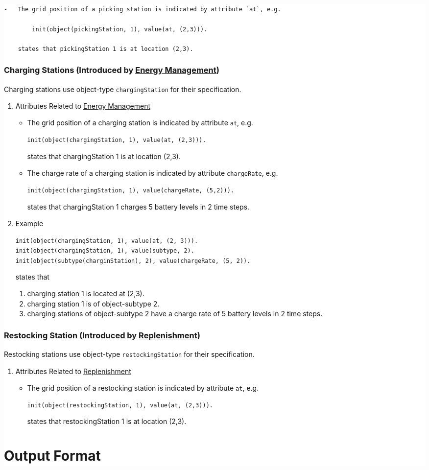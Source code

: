     -   The grid position of a picking station is indicated by attribute `at`, e.g.
        
            init(object(pickingStation, 1), value(at, (2,3))).
        
        states that pickingStation 1 is at location (2,3).


<a id="org11e2db8"></a>

### Charging Stations (Introduced by [Energy Management](#cid:d8cd3118-7e68-4f20-8c1e-d868d32a96a3))

Charging stations use object-type `chargingStation` for their specification.

1.  Attributes Related to [Energy Management](#cid:d8cd3118-7e68-4f20-8c1e-d868d32a96a3)

    -   The grid position of a charging station is indicated by attribute `at`, e.g.
        
            init(object(chargingStation, 1), value(at, (2,3))).
        
        states that chargingStation 1 is at location (2,3).
    
    -   The charge rate of a charging station is indicated by attribute `chargeRate`, e.g.
        
            init(object(chargingStation, 1), value(chargeRate, (5,2))).
        
        states that chargingStation 1 charges 5 battery levels in 2 time steps.

2.  Example

        init(object(chargingStation, 1), value(at, (2, 3))).
        init(object(chargingStation, 1), value(subtype, 2).
        init(object(subtype(charginStation), 2), value(chargeRate, (5, 2)).
    
    states that
    
    1.  charging station 1 is located at (2,3).
    2.  charging station 1 is of object-subtype 2.
    3.  charging stations of object-subtype 2 have a charge rate of 5 battery levels in 2 time
        steps.


<a id="org1bc6c71"></a>

### Restocking Station (Introduced by [Replenishment](#cid:d84e72a4-2202-4331-8636-b56dd264c641))

Restocking stations use object-type `restockingStation` for their specification.

1.  Attributes Related to [Replenishment](#cid:d84e72a4-2202-4331-8636-b56dd264c641)

    -   The grid position of a restocking station is indicated by attribute `at`, e.g.
        
            init(object(restockingStation, 1), value(at, (2,3))).
        
        states that restockingStation 1 is at location (2,3).


<a id="org696088f"></a>

# Output Format
